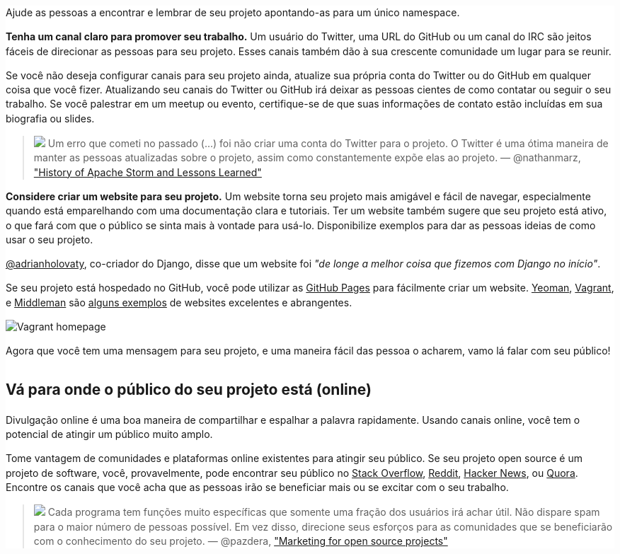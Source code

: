 Ajude as pessoas a encontrar e lembrar de seu projeto apontando-as para um único namespace.

**Tenha um canal claro para promover seu trabalho.** Um usuário do Twitter, uma URL do GitHub ou um canal do IRC são jeitos fáceis de direcionar as pessoas para seu projeto. Esses canais também dão à sua crescente comunidade um lugar para se reunir.

Se você não deseja configurar canais para seu projeto ainda, atualize sua própria conta do Twitter ou do GitHub em qualquer coisa que você fizer. Atualizando seu canais do Twitter ou GitHub irá deixar as pessoas cientes de como contatar ou seguir o seu trabalho. Se você palestrar em um meetup ou evento, certifique-se de que suas informações de contato estão incluídas em sua biografia ou slides.

> ![](https://avatars.githubusercontent.com/nathanmarz?s=180)
> Um erro que cometi no passado (...) foi não criar uma conta do Twitter para o projeto. O Twitter é uma ótima maneira de manter as pessoas atualizadas sobre o projeto, assim como constantemente expõe elas ao projeto.
> — @nathanmarz, ["History of Apache Storm and Lessons Learned"](http://nathanmarz.com/blog/history-of-apache-storm-and-lessons-learned.html)

**Considere criar um website para seu projeto.** Um website torna seu projeto mais amigável e fácil de navegar,
especialmente quando está emparelhando com uma documentação clara e tutoriais. Ter um website também sugere que seu
projeto está ativo, o que fará com que o público se sinta mais à vontade para usá-lo. Disponibilize exemplos para dar as
pessoas ideias de como usar o seu projeto.

[@adrianholovaty](https://news.ycombinator.com/item?id=7531689), co-criador do Django, disse que um website foi _"de
longe a melhor coisa que fizemos com Django no início"_.

Se seu projeto está hospedado no GitHub, você pode utilizar as [GitHub Pages](https://pages.github.com/) para fácilmente
criar um website. [Yeoman](http://yeoman.io/), [Vagrant](https://www.vagrantup.com/),
e [Middleman](https://middlemanapp.com/) são [alguns exemplos](https://github.com/showcases/github-pages-examples) de
websites excelentes e abrangentes.

![Vagrant homepage](../../assets/images/finding-users/vagrant_homepage.png)

Agora que você tem uma mensagem para seu projeto, e uma maneira fácil das pessoa o acharem, vamo lá falar com seu
público!

## Vá para onde o público do seu projeto está (online)

Divulgação online é uma boa maneira de compartilhar e espalhar a palavra rapidamente. Usando canais online, você tem o potencial de atingir um público muito amplo.

Tome vantagem de comunidades e plataformas online existentes para atingir seu público. Se seu projeto open source é um projeto de software, você, provavelmente, pode encontrar seu público no [Stack Overflow](https://stackoverflow.com/), [Reddit](https://www.reddit.com), [Hacker News](https://news.ycombinator.com/), ou [Quora](https://www.quora.com/). Encontre os canais que você acha que as pessoas irão se beneficiar mais ou se excitar com o seu trabalho.

> ![](https://avatars.githubusercontent.com/pazdera?s=180)
> Cada programa tem funções muito específicas que somente uma fração dos usuários irá achar útil. Não dispare spam para o maior número de pessoas possível. Em vez disso, direcione seus esforços para as comunidades que se beneficiarão com o conhecimento do seu projeto.
> — @pazdera, ["Marketing for open source projects"](http://radek.io/2015/09/28/marketing-for-open-source-projects-3/)
